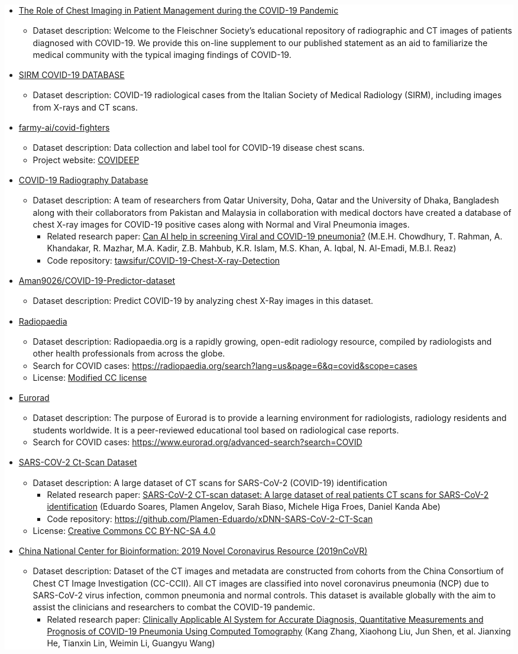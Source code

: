 - [The Role of Chest Imaging in Patient Management during the COVID-19 Pandemic](https://www.fleischner-covid19.org/)
  - Dataset description: Welcome to the Fleischner Society’s educational repository of radiographic and CT images of patients diagnosed with COVID-19. We provide this on-line supplement to our published statement as an aid to familiarize the medical community with the typical imaging findings of COVID-19. 

- [SIRM COVID-19 DATABASE](https://www.sirm.org/category/senza-categoria/covid-19/)
  - Dataset description: COVID-19 radiological cases from the Italian Society of Medical Radiology (SIRM), including images from X-rays and CT scans.

- [farmy-ai/covid-fighters](https://github.com/farmy-ai/covid-fighters)
  - Dataset description: Data collection and label tool for COVID-19 disease chest scans. 
  - Project website: [COVIDEEP](http://www.covideep.net)

- [COVID-19 Radiography Database](https://www.kaggle.com/tawsifurrahman/covid19-radiography-database)
  - Dataset description: A team of researchers from Qatar University, Doha, Qatar and the University of Dhaka, Bangladesh along with their collaborators from Pakistan and Malaysia in collaboration with medical doctors have created a database of chest X-ray images for COVID-19 positive cases along with Normal and Viral Pneumonia images. 
    - Related research paper: [Can AI help in screening Viral and COVID-19 pneumonia?](https://arxiv.org/abs/2003.13145) (M.E.H. Chowdhury, T. Rahman, A. Khandakar, R. Mazhar, M.A. Kadir, Z.B. Mahbub, K.R. Islam, M.S. Khan, A. Iqbal, N. Al-Emadi, M.B.I. Reaz)
    - Code repository: [tawsifur/COVID-19-Chest-X-ray-Detection](https://github.com/tawsifur/COVID-19-Chest-X-ray-Detection)  

- [Aman9026/COVID-19-Predictor-dataset](https://github.com/Aman9026/COVID-19-Predictor-dataset)
  - Dataset description: Predict COVID-19 by analyzing chest X-Ray images in this dataset.

- [Radiopaedia](https://radiopaedia.org/)
  - Dataset description: Radiopaedia.org is a rapidly growing, open-edit radiology resource, compiled by radiologists and other health professionals from across the globe.
  - Search for COVID cases: https://radiopaedia.org/search?lang=us&page=6&q=covid&scope=cases
  - License: [Modified CC license](https://radiopaedia.org/terms)

- [Eurorad](https://www.eurorad.org/)
  - Dataset description: The purpose of Eurorad is to provide a learning environment for radiologists, radiology residents and students worldwide. It is a peer-reviewed educational tool based on radiological case reports.
  - Search for COVID cases: https://www.eurorad.org/advanced-search?search=COVID

- [SARS-COV-2 Ct-Scan Dataset](https://www.kaggle.com/plameneduardo/sarscov2-ctscan-dataset)
  - Dataset description: A large dataset of CT scans for SARS-CoV-2 (COVID-19) identification
    - Related research paper: [SARS-CoV-2 CT-scan dataset: A large dataset of real patients CT scans for SARS-CoV-2 identification](https://www.medrxiv.org/content/10.1101/2020.04.24.20078584v3) (Eduardo Soares, Plamen Angelov, Sarah Biaso, Michele Higa Froes, Daniel Kanda Abe)
    - Code repository: https://github.com/Plamen-Eduardo/xDNN-SARS-CoV-2-CT-Scan
  - License: [Creative Commons CC BY-NC-SA 4.0](https://www.kaggle.com/plameneduardo/sarscov2-ctscan-dataset)

- [China National Center for Bioinformation: 2019 Novel Coronavirus Resource (2019nCoVR)](http://ncov-ai.big.ac.cn/download?lang=en)
  - Dataset description: Dataset of the CT images and metadata are constructed from cohorts from the China Consortium of Chest CT Image Investigation (CC-CCII). All CT images are classified into novel coronavirus pneumonia (NCP) due to SARS-CoV-2 virus infection, common pneumonia and normal controls. This dataset is available globally with the aim to assist the clinicians and researchers to combat the COVID-19 pandemic.
    - Related research paper: [Clinically Applicable AI System for Accurate Diagnosis, Quantitative Measurements and Prognosis of COVID-19 Pneumonia Using Computed Tomography](https://www.cell.com/cell/fulltext/S0092-8674(20)30551-1?rss=yes) (Kang Zhang, Xiaohong Liu, Jun Shen, et al. Jianxing He, Tianxin Lin, Weimin Li, Guangyu Wang)
